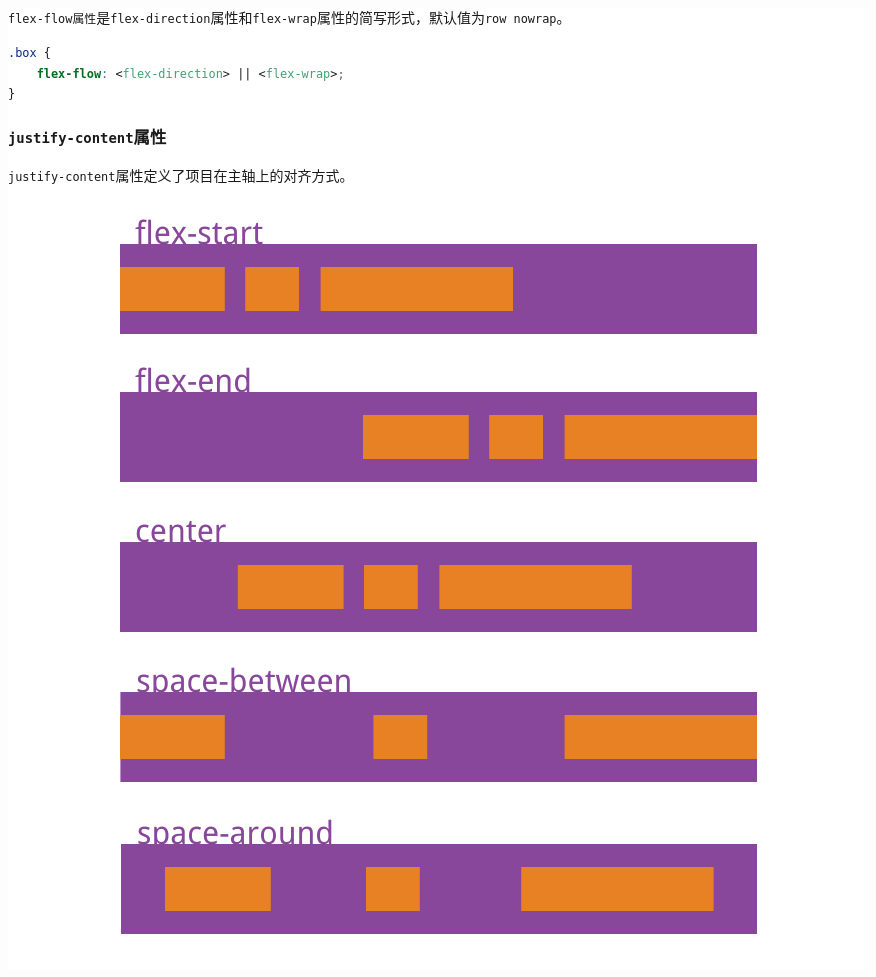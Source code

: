 `flex-flow属性`是`flex-direction`属性和`flex-wrap`属性的简写形式，默认值为`row nowrap`。

```css
.box {
    flex-flow: <flex-direction> || <flex-wrap>;
}
```

### `justify-content`属性

`justify-content`属性定义了项目在主轴上的对齐方式。

<div style="text-align: center;">
    <img src="https://github.com/SinestroEdmonce/SinestroEdmonce.github.io/raw/master/images/posts/flex_justify_content.png">
</div>

